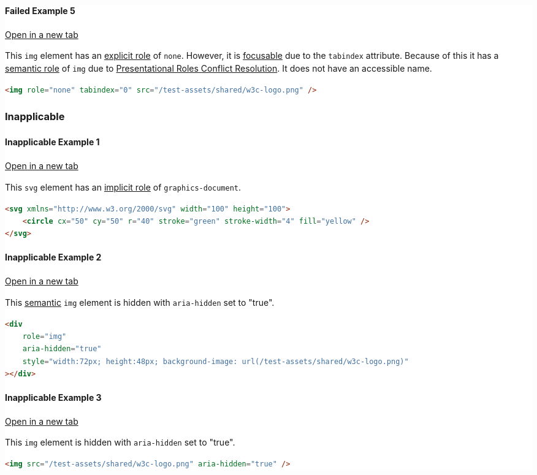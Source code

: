 #### Failed Example 5

<a class="example-link" title="Failed Example 5" target="_blank" href="https://w3.org/WAI/content-assets/wcag-act-rules/testcases/23a2a8/d70470a37db713810be85275e5d0c698f85ab320.html">Open in a new tab</a>

This `img` element has an [explicit role][] of `none`. However, it is [focusable][] due to the `tabindex` attribute. Because of this it has a [semantic role][] of `img` due to [Presentational Roles Conflict Resolution][]. It does not have an accessible name.

```html
<img role="none" tabindex="0" src="/test-assets/shared/w3c-logo.png" />
```

### Inapplicable

#### Inapplicable Example 1

<a class="example-link" title="Inapplicable Example 1" target="_blank" href="https://w3.org/WAI/content-assets/wcag-act-rules/testcases/23a2a8/cd3b3a4046451da9b9cc3e166c09d27583a2c30b.html">Open in a new tab</a>

This `svg` element has an [implicit role][] of `graphics-document`.

```html
<svg xmlns="http://www.w3.org/2000/svg" width="100" height="100">
	<circle cx="50" cy="50" r="40" stroke="green" stroke-width="4" fill="yellow" />
</svg>
```

#### Inapplicable Example 2

<a class="example-link" title="Inapplicable Example 2" target="_blank" href="https://w3.org/WAI/content-assets/wcag-act-rules/testcases/23a2a8/25e5364c0a1320a08e2742fa59a0f8627591bc61.html">Open in a new tab</a>

This [semantic][semantic role] `img` element is hidden with `aria-hidden` set to "true".

```html
<div
	role="img"
	aria-hidden="true"
	style="width:72px; height:48px; background-image: url(/test-assets/shared/w3c-logo.png)"
></div>
```

#### Inapplicable Example 3

<a class="example-link" title="Inapplicable Example 3" target="_blank" href="https://w3.org/WAI/content-assets/wcag-act-rules/testcases/23a2a8/e15b9aca4aaa53cb3a96ae48e78e1af064b9a01d.html">Open in a new tab</a>

This `img` element is hidden with `aria-hidden` set to "true".

```html
<img src="/test-assets/shared/w3c-logo.png" aria-hidden="true" />
```


[accessibility support base line]: https://www.w3.org/TR/WCAG-EM/#step1c 'Definition of accessibility support base line'
[accessible name and description computation]: https://www.w3.org/TR/accname 'Accessible Name and Description Computation'
[accessible name]: #accessible-name 'Definition of accessible name'
[computed]: https://www.w3.org/TR/css-cascade/#computed-value 'CSS definition of computed value'
[earl10-schema]: https://www.w3.org/TR/act-rules-format-1.1/#biblio-earl10-schema
[element]: https://dom.spec.whatwg.org/#element 'DOM element, 2021/05/31'
[examples of accessible name]: https://act-rules.github.io/pages/examples/accessible-name/
[examples of included in the accessibility tree]: https://act-rules.github.io/pages/examples/included-in-the-accessibility-tree/
[explicit role]: #explicit-role 'Definition of explicit role'
[flat tree]: https://drafts.csswg.org/css-scoping/#flat-tree 'Definition of flat tree'
[focusable]: #focusable 'Definition of focusable'
[html namespaces]: https://infra.spec.whatwg.org/#namespaces 'HTML namespace, 2021/05/31'
[html]: #namespaced-element
[implicit role]: #implicit-role 'Definition of implicit role'
[included in the accessibility tree]: #included-in-the-accessibility-tree 'Definition of Included in the Accessibility Tree'
[inclusive ancestors]: https://dom.spec.whatwg.org/#concept-tree-inclusive-ancestor 'DOM Definition of Inclusive Ancestor'
[marked as decorative]: #marked-as-decorative 'Definition of Marked as Decorative'
[namespaceuri]: https://dom.spec.whatwg.org/#dom-element-namespaceuri 'DOM Element namespaceURI, 2021/05/31'
[outcome property]: https://www.w3.org/TR/EARL10-Schema/#outcome
[presentational roles conflict resolution]: https://www.w3.org/TR/wai-aria-1.2/#conflict_resolution_presentation_none 'Presentational Roles Conflict Resolution'
[programmatically hidden]: #programmatically-hidden 'Definition of Programmatically Hidden'
[pure decoration]: https://www.w3.org/TR/WCAG22/#dfn-pure-decoration 'WCAG definition of Pure Decoration'
[role attribute]: https://www.w3.org/TR/role-attribute/ 'Specification of the role attribute'
[rules for parsing integers]: https://html.spec.whatwg.org/#rules-for-parsing-integers
[semantic role]: #semantic-role 'Definition of semantic role'
[sequential focus navigation]: https://html.spec.whatwg.org/multipage/interaction.html#sequential-focus-navigation
[tabindex attribute]: https://html.spec.whatwg.org/#attr-tabindex
[tabindex value]: https://html.spec.whatwg.org/#tabindex-value
[test subject]: https://www.w3.org/TR/act-rules-format-1.1/#test-subject
[test target]: https://www.w3.org/TR/act-rules-format/#test-target
[wai-aria specifications]: #wai-aria-specifications 'Definition of WAI-ARIA specifications'